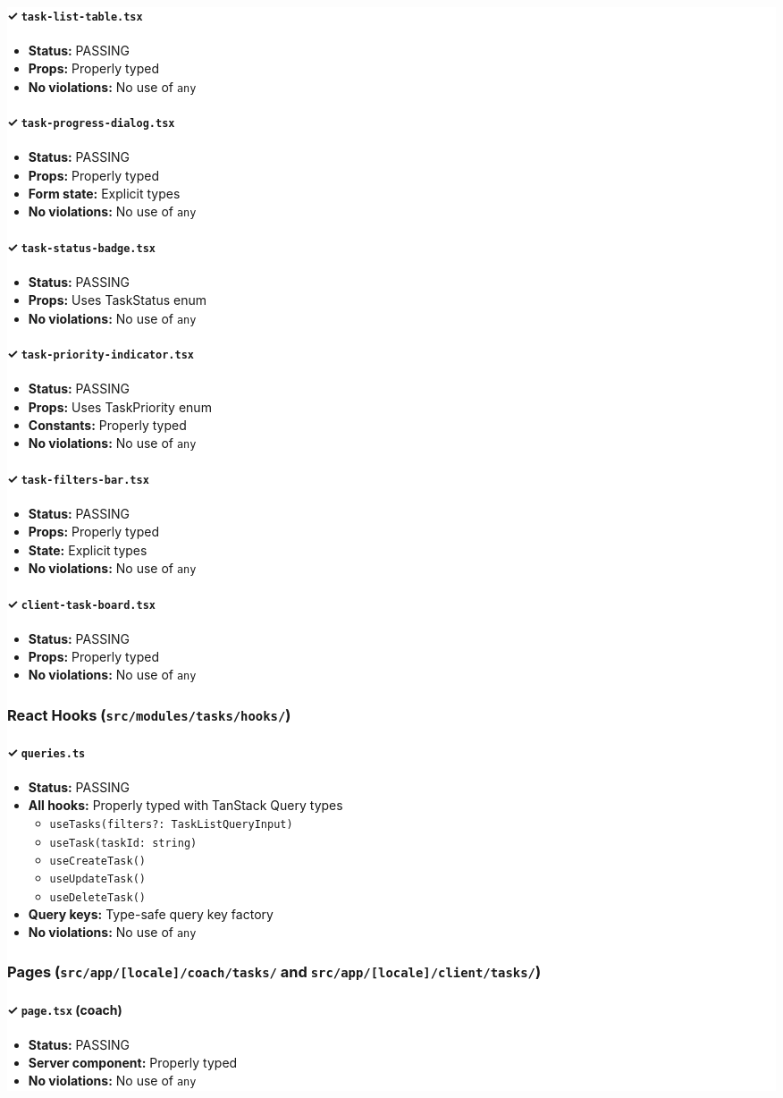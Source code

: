 #### ✓ `task-list-table.tsx`
- **Status:** PASSING
- **Props:** Properly typed
- **No violations:** No use of `any`

#### ✓ `task-progress-dialog.tsx`
- **Status:** PASSING
- **Props:** Properly typed
- **Form state:** Explicit types
- **No violations:** No use of `any`

#### ✓ `task-status-badge.tsx`
- **Status:** PASSING
- **Props:** Uses TaskStatus enum
- **No violations:** No use of `any`

#### ✓ `task-priority-indicator.tsx`
- **Status:** PASSING
- **Props:** Uses TaskPriority enum
- **Constants:** Properly typed
- **No violations:** No use of `any`

#### ✓ `task-filters-bar.tsx`
- **Status:** PASSING
- **Props:** Properly typed
- **State:** Explicit types
- **No violations:** No use of `any`

#### ✓ `client-task-board.tsx`
- **Status:** PASSING
- **Props:** Properly typed
- **No violations:** No use of `any`

### React Hooks (`src/modules/tasks/hooks/`)

#### ✓ `queries.ts`
- **Status:** PASSING
- **All hooks:** Properly typed with TanStack Query types
  - `useTasks(filters?: TaskListQueryInput)`
  - `useTask(taskId: string)`
  - `useCreateTask()`
  - `useUpdateTask()`
  - `useDeleteTask()`
- **Query keys:** Type-safe query key factory
- **No violations:** No use of `any`

### Pages (`src/app/[locale]/coach/tasks/` and `src/app/[locale]/client/tasks/`)

#### ✓ `page.tsx` (coach)
- **Status:** PASSING
- **Server component:** Properly typed
- **No violations:** No use of `any`
